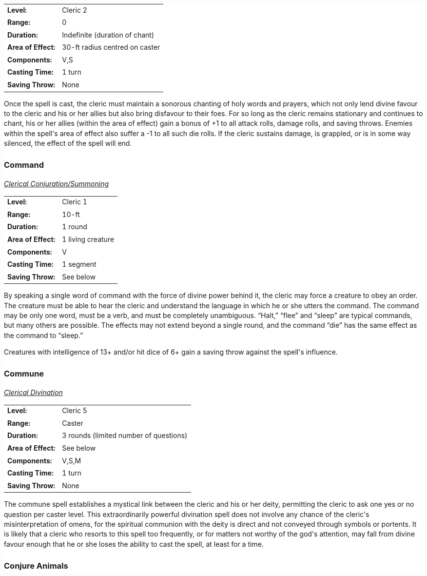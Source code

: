<table><tbody><tr><td><strong>Level:</strong></td><td>Cleric 2</td></tr><tr><td><strong>Range:</strong></td><td>0</td></tr><tr><td><strong>Duration:</strong></td><td>Indefinite (duration of chant)</td></tr><tr><td><strong>Area of Effect:</strong></td><td>30-ft radius centred on caster</td></tr><tr><td><strong>Components:</strong></td><td>V,S</td></tr><tr><td><strong>Casting Time:</strong></td><td>1 turn</td></tr><tr><td><strong>Saving Throw:</strong></td><td>None</td></tr></tbody></table>

Once the spell is cast, the cleric must maintain a sonorous chanting of holy words and prayers, which not only lend divine favour to the cleric and his or her allies but also bring disfavour to their foes. For so long as the cleric remains stationary and continues to chant, his or her allies (within the area of effect) gain a bonus of +1 to all attack rolls, damage rolls, and saving throws. Enemies within the spell's area of effect also suffer a -1 to all such die rolls. If the cleric sustains damage, is grappled, or is in some way silenced, the effect of the spell will end.

### Command

_[Clerical Conjuration/Summoning](https://osricwiki.presgas.name/doku.php?id=osric:chapter2#cleric_spells_by_level "osric:chapter2")_

<table><tbody><tr><td><strong>Level:</strong></td><td>Cleric 1</td></tr><tr><td><strong>Range:</strong></td><td>10-ft</td></tr><tr><td><strong>Duration:</strong></td><td>1 round</td></tr><tr><td><strong>Area of Effect:</strong></td><td>1 living creature</td></tr><tr><td><strong>Components:</strong></td><td>V</td></tr><tr><td><strong>Casting Time:</strong></td><td>1 segment</td></tr><tr><td><strong>Saving Throw:</strong></td><td>See below</td></tr></tbody></table>

By speaking a single word of command with the force of divine power behind it, the cleric may force a creature to obey an order. The creature must be able to hear the cleric and understand the language in which he or she utters the command. The command may be only one word, must be a verb, and must be completely unambiguous. “Halt,” “flee” and “sleep” are typical commands, but many others are possible. The effects may not extend beyond a single round, and the command “die” has the same effect as the command to “sleep.”

Creatures with intelligence of 13+ and/or hit dice of 6+ gain a saving throw against the spell's influence.

### Commune

_[Clerical Divination](https://osricwiki.presgas.name/doku.php?id=osric:chapter2#cleric_spells_by_level "osric:chapter2")_

<table><tbody><tr><td><strong>Level:</strong></td><td>Cleric 5</td></tr><tr><td><strong>Range:</strong></td><td>Caster</td></tr><tr><td><strong>Duration:</strong></td><td>3 rounds (limited number of questions)</td></tr><tr><td><strong>Area of Effect:</strong></td><td>See below</td></tr><tr><td><strong>Components:</strong></td><td>V,S,M</td></tr><tr><td><strong>Casting Time:</strong></td><td>1 turn</td></tr><tr><td><strong>Saving Throw:</strong></td><td>None</td></tr></tbody></table>

The commune spell establishes a mystical link between the cleric and his or her deity, permitting the cleric to ask one yes or no question per caster level. This extraordinarily powerful divination spell does not involve any chance of the cleric's misinterpretation of omens, for the spiritual communion with the deity is direct and not conveyed through symbols or portents. It is likely that a cleric who resorts to this spell too frequently, or for matters not worthy of the god's attention, may fall from divine favour enough that he or she loses the ability to cast the spell, at least for a time.

### Conjure Animals
